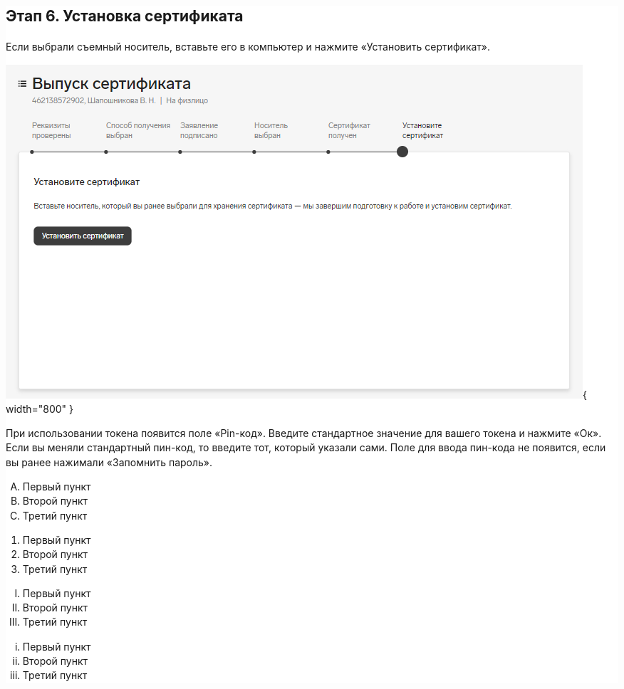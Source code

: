 ## Этап 6. Установка сертификата
Если выбрали съемный носитель, вставьте его в компьютер и нажмите «Установить сертификат». 

![Image title](./assets/screenshots/release_ecp/KCR_Vypusk_KEP_fizlico_10.png){ width="800" }

При использовании токена появится поле «Pin-код». Введите стандартное значение для вашего токена и нажмите «Ок». Если вы меняли стандартный пин-код, то введите тот, который указали сами. Поле для ввода пин-кода не появится, если вы ранее нажимали «Запомнить пароль».



<head>
    <title>Пример алфавитного списка</title>
</head>
<body>
    <ol type="A">
        <li>Первый пункт</li>
        <li>Второй пункт</li>
        <li>Третий пункт</li>
    </ol>
    <ol type="1">
        <li>Первый пункт</li>
        <li>Второй пункт</li>
        <li>Третий пункт</li>
    </ol>
    <ol type="I">
        <li>Первый пункт</li>
        <li>Второй пункт</li>
        <li>Третий пункт</li>
    </ol>
    <ol type="i">
        <li>Первый пункт</li>
        <li>Второй пункт</li>
        <li>Третий пункт</li>
    </ol>
</body>